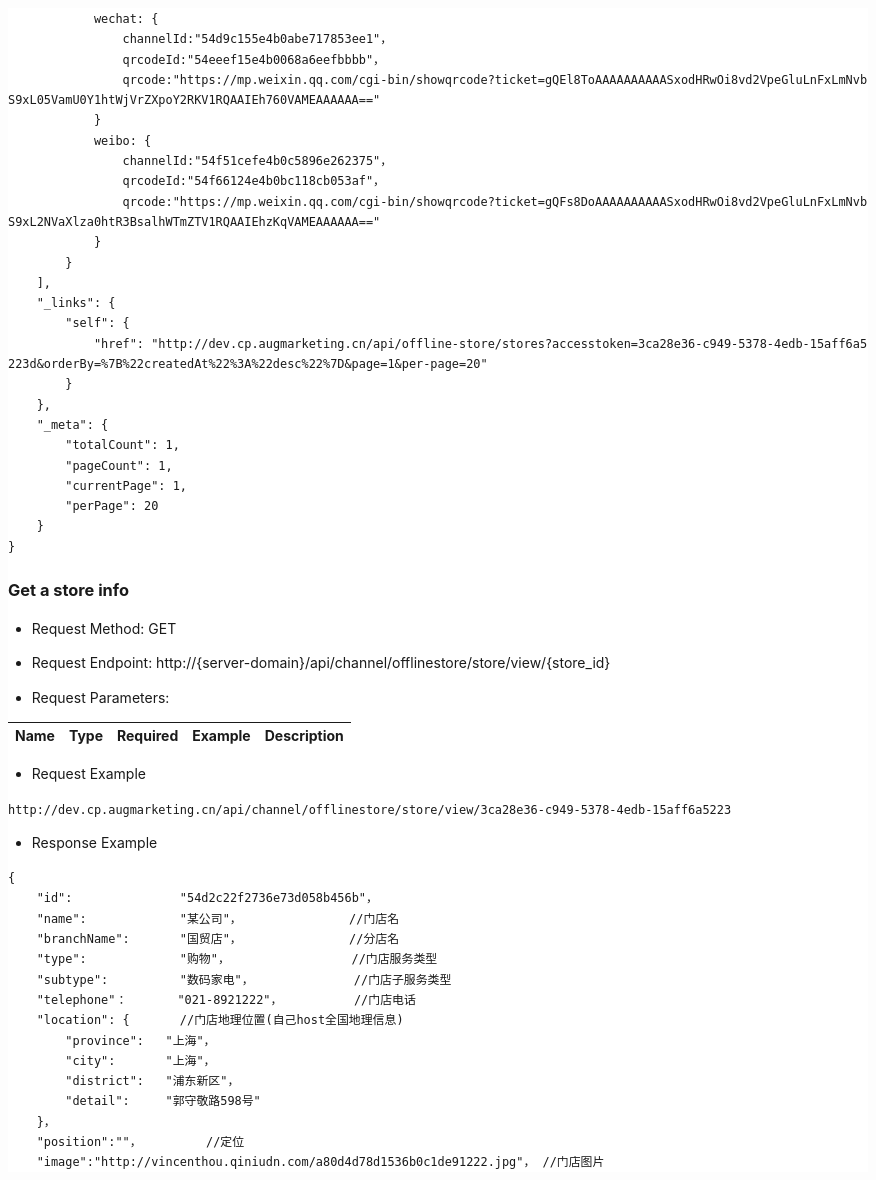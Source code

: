 ```
            wechat: {
                channelId:"54d9c155e4b0abe717853ee1"，
                qrcodeId:"54eeef15e4b0068a6eefbbbb"，
                qrcode:"https://mp.weixin.qq.com/cgi-bin/showqrcode?ticket=gQEl8ToAAAAAAAAAASxodHRwOi8vd2VpeGluLnFxLmNvbS9xL05VamU0Y1htWjVrZXpoY2RKV1RQAAIEh760VAMEAAAAAA=="
            }
            weibo: {
                channelId:"54f51cefe4b0c5896e262375"，
                qrcodeId:"54f66124e4b0bc118cb053af"，
                qrcode:"https://mp.weixin.qq.com/cgi-bin/showqrcode?ticket=gQFs8DoAAAAAAAAAASxodHRwOi8vd2VpeGluLnFxLmNvbS9xL2NVaXlza0htR3BsalhWTmZTV1RQAAIEhzKqVAMEAAAAAA=="
            }
        }
    ],
    "_links": {
        "self": {
            "href": "http://dev.cp.augmarketing.cn/api/offline-store/stores?accesstoken=3ca28e36-c949-5378-4edb-15aff6a5223d&orderBy=%7B%22createdAt%22%3A%22desc%22%7D&page=1&per-page=20"
        }
    },
    "_meta": {
        "totalCount": 1,
        "pageCount": 1,
        "currentPage": 1,
        "perPage": 20
    }
}
```

### Get a store info

- Request Method:
GET

- Request Endpoint:
http://{server-domain}/api/channel/offlinestore/store/view/{store_id}

- Request Parameters:

| Name | Type | Required | Example | Description |
| ---- | ---- | -------- | ------- | ----------- |

- Request Example

```
http://dev.cp.augmarketing.cn/api/channel/offlinestore/store/view/3ca28e36-c949-5378-4edb-15aff6a5223
```

- Response Example

```
{
    "id":               "54d2c22f2736e73d058b456b"，
    "name":             "某公司"，               //门店名
    "branchName":       "国贸店"，               //分店名
    "type":             "购物"，                 //门店服务类型
    "subtype":          "数码家电"，              //门店子服务类型
    "telephone"：       "021-8921222"，          //门店电话
    "location": {       //门店地理位置(自己host全国地理信息)
        "province":   "上海"，
        "city":       "上海"，
        "district":   "浦东新区"，
        "detail":     "郭守敬路598号"
    }，
    "position":""，         //定位
    "image":"http://vincenthou.qiniudn.com/a80d4d78d1536b0c1de91222.jpg"， //门店图片
```